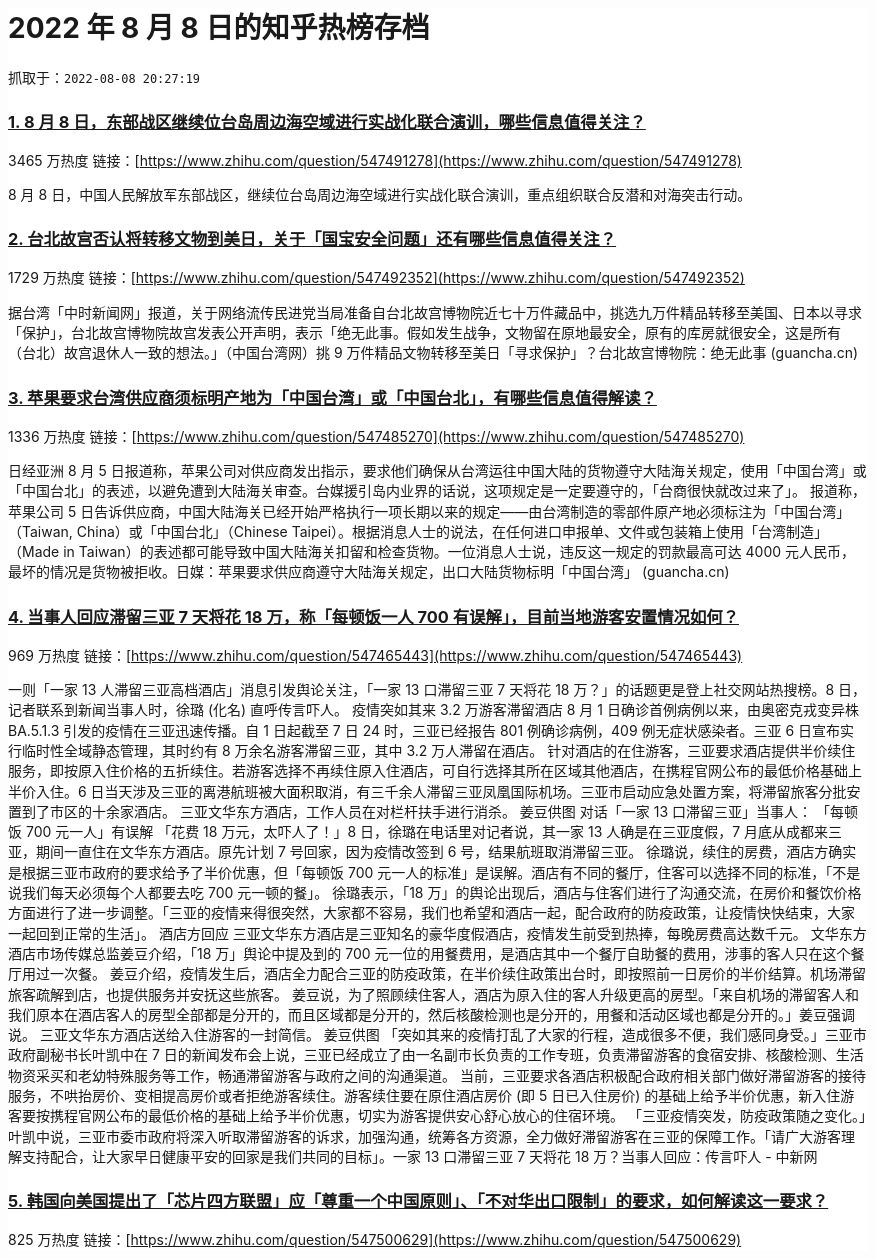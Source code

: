 # 2022 年 8 月 8 日的知乎热榜存档

抓取于：`2022-08-08 20:27:19`

### [1. 8 月 8 日，东部战区继续位台岛周边海空域进行实战化联合演训，哪些信息值得关注？](https://www.zhihu.com/question/547491278)
3465 万热度 链接：[https://www.zhihu.com/question/547491278](https://www.zhihu.com/question/547491278)

8 月 8 日，中国人民解放军东部战区，继续位台岛周边海空域进行实战化联合演训，重点组织联合反潜和对海突击行动。

### [2. 台北故宫否认将转移文物到美日，关于「国宝安全问题」还有哪些信息值得关注？](https://www.zhihu.com/question/547492352)
1729 万热度 链接：[https://www.zhihu.com/question/547492352](https://www.zhihu.com/question/547492352)

据台湾「中时新闻网」报道，关于网络流传民进党当局准备自台北故宫博物院近七十万件藏品中，挑选九万件精品转移至美国、日本以寻求「保护」，台北故宫博物院故宫发表公开声明，表示「绝无此事。假如发生战争，文物留在原地最安全，原有的库房就很安全，这是所有（台北）故宫退休人一致的想法。」（中国台湾网）挑 9 万件精品文物转移至美日「寻求保护」？台北故宫博物院：绝无此事 (guancha.cn)

### [3. 苹果要求台湾供应商须标明产地为「中国台湾」或「中国台北」，有哪些信息值得解读？](https://www.zhihu.com/question/547485270)
1336 万热度 链接：[https://www.zhihu.com/question/547485270](https://www.zhihu.com/question/547485270)

日经亚洲 8 月 5 日报道称，苹果公司对供应商发出指示，要求他们确保从台湾运往中国大陆的货物遵守大陆海关规定，使用「中国台湾」或「中国台北」的表述，以避免遭到大陆海关审查。台媒援引岛内业界的话说，这项规定是一定要遵守的，「台商很快就改过来了」。 报道称，苹果公司 5 日告诉供应商，中国大陆海关已经开始严格执行一项长期以来的规定——由台湾制造的零部件原产地必须标注为「中国台湾」（Taiwan, China）或「中国台北」（Chinese Taipei）。根据消息人士的说法，在任何进口申报单、文件或包装箱上使用「台湾制造」（Made in Taiwan）的表述都可能导致中国大陆海关扣留和检查货物。一位消息人士说，违反这一规定的罚款最高可达 4000 元人民币，最坏的情况是货物被拒收。日媒：苹果要求供应商遵守大陆海关规定，出口大陆货物标明「中国台湾」 (guancha.cn)

### [4. 当事人回应滞留三亚 7 天将花 18 万，称「每顿饭一人 700 有误解」，目前当地游客安置情况如何？](https://www.zhihu.com/question/547465443)
969 万热度 链接：[https://www.zhihu.com/question/547465443](https://www.zhihu.com/question/547465443)

一则「一家 13 人滞留三亚高档酒店」消息引发舆论关注，「一家 13 口滞留三亚 7 天将花 18 万？」的话题更是登上社交网站热搜榜。8 日，记者联系到新闻当事人时，徐璐 (化名) 直呼传言吓人。 疫情突如其来 3.2 万游客滞留酒店 8 月 1 日确诊首例病例以来，由奥密克戎变异株 BA.5.1.3 引发的疫情在三亚迅速传播。自 1 日起截至 7 日 24 时，三亚已经报告 801 例确诊病例，409 例无症状感染者。三亚 6 日宣布实行临时性全域静态管理，其时约有 8 万余名游客滞留三亚，其中 3.2 万人滞留在酒店。 针对酒店的在住游客，三亚要求酒店提供半价续住服务，即按原入住价格的五折续住。若游客选择不再续住原入住酒店，可自行选择其所在区域其他酒店，在携程官网公布的最低价格基础上半价入住。6 日当天涉及三亚的离港航班被大面积取消，有三千余人滞留三亚凤凰国际机场。三亚市启动应急处置方案，将滞留旅客分批安置到了市区的十余家酒店。 三亚文华东方酒店，工作人员在对栏杆扶手进行消杀。 姜豆供图 对话「一家 13 口滞留三亚」当事人： 「每顿饭 700 元一人」有误解 「花费 18 万元，太吓人了！」8 日，徐璐在电话里对记者说，其一家 13 人确是在三亚度假，7 月底从成都来三亚，期间一直住在文华东方酒店。原先计划 7 号回家，因为疫情改签到 6 号，结果航班取消滞留三亚。 徐璐说，续住的房费，酒店方确实是根据三亚市政府的要求给予了半价优惠，但「每顿饭 700 元一人的标准」是误解。酒店有不同的餐厅，住客可以选择不同的标准，「不是说我们每天必须每个人都要去吃 700 元一顿的餐」。 徐璐表示，「18 万」的舆论出现后，酒店与住客们进行了沟通交流，在房价和餐饮价格方面进行了进一步调整。「三亚的疫情来得很突然，大家都不容易，我们也希望和酒店一起，配合政府的防疫政策，让疫情快快结束，大家一起回到正常的生活」。 酒店方回应 三亚文华东方酒店是三亚知名的豪华度假酒店，疫情发生前受到热捧，每晚房费高达数千元。 文华东方酒店市场传媒总监姜豆介绍，「18 万」舆论中提及到的 700 元一位的用餐费用，是酒店其中一个餐厅自助餐的费用，涉事的客人只在这个餐厅用过一次餐。 姜豆介绍，疫情发生后，酒店全力配合三亚的防疫政策，在半价续住政策出台时，即按照前一日房价的半价结算。机场滞留旅客疏解到店，也提供服务并安抚这些旅客。 姜豆说，为了照顾续住客人，酒店为原入住的客人升级更高的房型。「来自机场的滞留客人和我们原本在酒店客人的房型全部都是分开的，而且区域都是分开的，然后核酸检测也是分开的，用餐和活动区域也都是分开的。」姜豆强调说。 三亚文华东方酒店送给入住游客的一封简信。 姜豆供图 「突如其来的疫情打乱了大家的行程，造成很多不便，我们感同身受。」三亚市政府副秘书长叶凯中在 7 日的新闻发布会上说，三亚已经成立了由一名副市长负责的工作专班，负责滞留游客的食宿安排、核酸检测、生活物资采买和老幼特殊服务等工作，畅通滞留游客与政府之间的沟通渠道。 当前，三亚要求各酒店积极配合政府相关部门做好滞留游客的接待服务，不哄抬房价、变相提高房价或者拒绝游客续住。游客续住要在原住酒店房价 (即 5 日已入住房价) 的基础上给予半价优惠，新入住游客要按携程官网公布的最低价格的基础上给予半价优惠，切实为游客提供安心舒心放心的住宿环境。 「三亚疫情突发，防疫政策随之变化。」叶凯中说，三亚市委市政府将深入听取滞留游客的诉求，加强沟通，统筹各方资源，全力做好滞留游客在三亚的保障工作。「请广大游客理解支持配合，让大家早日健康平安的回家是我们共同的目标」。一家 13 口滞留三亚 7 天将花 18 万？当事人回应：传言吓人 - 中新网

### [5. 韩国向美国提出了「芯片四方联盟」应「尊重一个中国原则」、「不对华出口限制」的要求，如何解读这一要求？](https://www.zhihu.com/question/547500629)
825 万热度 链接：[https://www.zhihu.com/question/547500629](https://www.zhihu.com/question/547500629)

